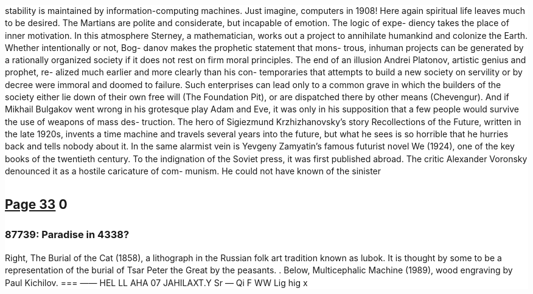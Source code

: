 stability is maintained by information-computing 
machines. Just imagine, computers in 1908! 
Here again spiritual life leaves much to be 
desired. The Martians are polite and considerate, 
but incapable of emotion. The logic of expe- 
diency takes the place of inner motivation. In this 
atmosphere Sterney, a mathematician, works out 
a project to annihilate humankind and colonize 
the Earth. Whether intentionally or not, Bog- 
danov makes the prophetic statement that mons- 
trous, inhuman projects can be generated by a 
rationally organized society if it does not rest on 
firm moral principles. 
The end of an illusion 
Andrei Platonov, artistic genius and prophet, re- 
alized much earlier and more clearly than his con- 
temporaries that attempts to build a new society 
on servility or by decree were immoral and 
doomed to failure. Such enterprises can lead only 
to a common grave in which the builders of the 
society either lie down of their own free will (The 
Foundation Pit), or are dispatched there by other 
means (Chevengur). And if Mikhail Bulgakov 
went wrong in his grotesque play Adam and Eve, 
it was only in his supposition that a few people 
would survive the use of weapons of mass des- 
truction. 
The hero of Sigiezmund Krzhizhanovsky’s 
story Recollections of the Future, written in the 
late 1920s, invents a time machine and travels 
several years into the future, but what he sees is 
so horrible that he hurries back and tells nobody 
about it. 
In the same alarmist vein is Yevgeny 
Zamyatin’s famous futurist novel We (1924), 
one of the key books of the twentieth century. 
To the indignation of the Soviet press, it was first 
published abroad. The critic Alexander Voronsky 
denounced it as a hostile caricature of com- 
munism. He could not have known of the sinister

## [Page 33](https://demo.humlab.umu.se/courier/087746engo.pdf#page=33) 0

### 87739: Paradise in 4338?

Right, The Burial of the Cat 
(1858), a lithograph in the 
Russian folk art tradition 
known as lubok. It is 
thought by some to be a 
representation of the burial of 
Tsar Peter the Great by the 
peasants. . 
Below, Multicephalic Machine 
(1989), wood engraving by 
Paul Kichilov. 
    === —— HEL LL AHA 07 JAHILAXT.Y Sr — 
Qi 
F WW Lig hig x 
  